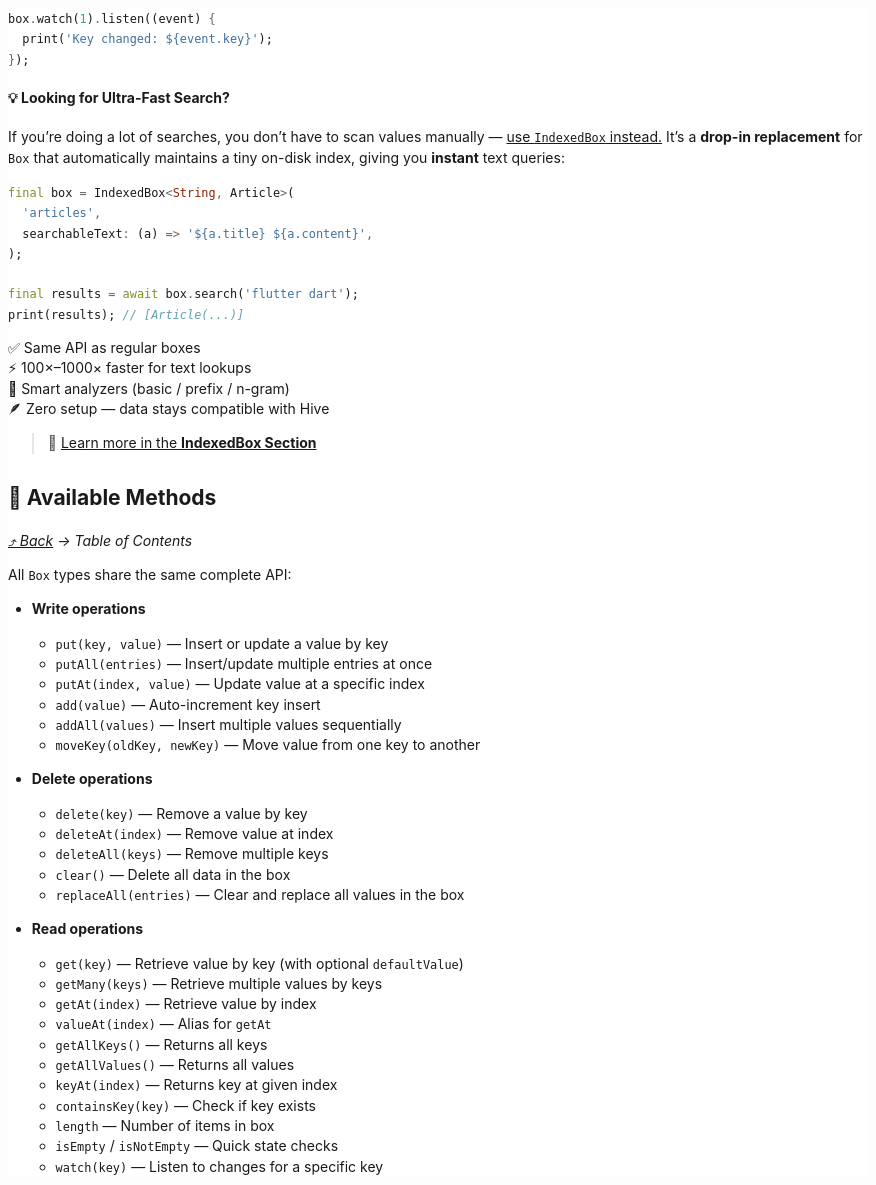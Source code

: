 ```dart
box.watch(1).listen((event) {
  print('Key changed: ${event.key}');
});
```

#### 💡 Looking for Ultra-Fast Search?

If you’re doing a lot of searches, you don’t have to scan values manually —
[use `IndexedBox` instead.](#-indexedbox--ultra-fast-full-text-search-for-hive)
It’s a **drop-in replacement** for `Box` that automatically maintains a tiny on-disk index, giving you **instant** text queries:

```dart
final box = IndexedBox<String, Article>(
  'articles',
  searchableText: (a) => '${a.title} ${a.content}',
);

final results = await box.search('flutter dart');
print(results); // [Article(...)]
```

✅ Same API as regular boxes  
⚡ 100×–1000× faster for text lookups  
🧠 Smart analyzers (basic / prefix / n-gram)  
🪶 Zero setup — data stays compatible with Hive

> 📘 [Learn more in the **IndexedBox Section**](#-indexedbox--ultra-fast-full-text-search-for-hive)

## 🔧 Available Methods

_[⤴️ Back](#table-of-contents) → Table of Contents_

All `Box` types share the same complete API:

- **Write operations**

  - `put(key, value)` — Insert or update a value by key
  - `putAll(entries)` — Insert/update multiple entries at once
  - `putAt(index, value)` — Update value at a specific index
  - `add(value)` — Auto-increment key insert
  - `addAll(values)` — Insert multiple values sequentially
  - `moveKey(oldKey, newKey)` — Move value from one key to another

- **Delete operations**

  - `delete(key)` — Remove a value by key
  - `deleteAt(index)` — Remove value at index
  - `deleteAll(keys)` — Remove multiple keys
  - `clear()` — Delete all data in the box
  - `replaceAll(entries)` — Clear and replace all values in the box

- **Read operations**

  - `get(key)` — Retrieve value by key (with optional `defaultValue`)
  - `getMany(keys)` — Retrieve multiple values by keys
  - `getAt(index)` — Retrieve value by index
  - `valueAt(index)` — Alias for `getAt`
  - `getAllKeys()` — Returns all keys
  - `getAllValues()` — Returns all values
  - `keyAt(index)` — Returns key at given index
  - `containsKey(key)` — Check if key exists
  - `length` — Number of items in box
  - `isEmpty` / `isNotEmpty` — Quick state checks
  - `watch(key)` — Listen to changes for a specific key
